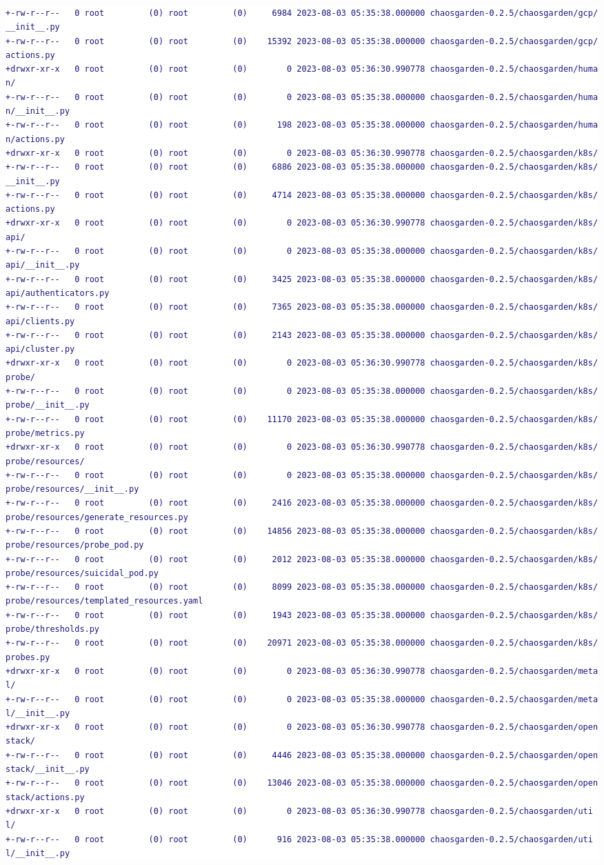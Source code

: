 ```diff
+-rw-r--r--   0 root         (0) root         (0)     6984 2023-08-03 05:35:38.000000 chaosgarden-0.2.5/chaosgarden/gcp/__init__.py
+-rw-r--r--   0 root         (0) root         (0)    15392 2023-08-03 05:35:38.000000 chaosgarden-0.2.5/chaosgarden/gcp/actions.py
+drwxr-xr-x   0 root         (0) root         (0)        0 2023-08-03 05:36:30.990778 chaosgarden-0.2.5/chaosgarden/human/
+-rw-r--r--   0 root         (0) root         (0)        0 2023-08-03 05:35:38.000000 chaosgarden-0.2.5/chaosgarden/human/__init__.py
+-rw-r--r--   0 root         (0) root         (0)      198 2023-08-03 05:35:38.000000 chaosgarden-0.2.5/chaosgarden/human/actions.py
+drwxr-xr-x   0 root         (0) root         (0)        0 2023-08-03 05:36:30.990778 chaosgarden-0.2.5/chaosgarden/k8s/
+-rw-r--r--   0 root         (0) root         (0)     6886 2023-08-03 05:35:38.000000 chaosgarden-0.2.5/chaosgarden/k8s/__init__.py
+-rw-r--r--   0 root         (0) root         (0)     4714 2023-08-03 05:35:38.000000 chaosgarden-0.2.5/chaosgarden/k8s/actions.py
+drwxr-xr-x   0 root         (0) root         (0)        0 2023-08-03 05:36:30.990778 chaosgarden-0.2.5/chaosgarden/k8s/api/
+-rw-r--r--   0 root         (0) root         (0)        0 2023-08-03 05:35:38.000000 chaosgarden-0.2.5/chaosgarden/k8s/api/__init__.py
+-rw-r--r--   0 root         (0) root         (0)     3425 2023-08-03 05:35:38.000000 chaosgarden-0.2.5/chaosgarden/k8s/api/authenticators.py
+-rw-r--r--   0 root         (0) root         (0)     7365 2023-08-03 05:35:38.000000 chaosgarden-0.2.5/chaosgarden/k8s/api/clients.py
+-rw-r--r--   0 root         (0) root         (0)     2143 2023-08-03 05:35:38.000000 chaosgarden-0.2.5/chaosgarden/k8s/api/cluster.py
+drwxr-xr-x   0 root         (0) root         (0)        0 2023-08-03 05:36:30.990778 chaosgarden-0.2.5/chaosgarden/k8s/probe/
+-rw-r--r--   0 root         (0) root         (0)        0 2023-08-03 05:35:38.000000 chaosgarden-0.2.5/chaosgarden/k8s/probe/__init__.py
+-rw-r--r--   0 root         (0) root         (0)    11170 2023-08-03 05:35:38.000000 chaosgarden-0.2.5/chaosgarden/k8s/probe/metrics.py
+drwxr-xr-x   0 root         (0) root         (0)        0 2023-08-03 05:36:30.990778 chaosgarden-0.2.5/chaosgarden/k8s/probe/resources/
+-rw-r--r--   0 root         (0) root         (0)        0 2023-08-03 05:35:38.000000 chaosgarden-0.2.5/chaosgarden/k8s/probe/resources/__init__.py
+-rw-r--r--   0 root         (0) root         (0)     2416 2023-08-03 05:35:38.000000 chaosgarden-0.2.5/chaosgarden/k8s/probe/resources/generate_resources.py
+-rw-r--r--   0 root         (0) root         (0)    14856 2023-08-03 05:35:38.000000 chaosgarden-0.2.5/chaosgarden/k8s/probe/resources/probe_pod.py
+-rw-r--r--   0 root         (0) root         (0)     2012 2023-08-03 05:35:38.000000 chaosgarden-0.2.5/chaosgarden/k8s/probe/resources/suicidal_pod.py
+-rw-r--r--   0 root         (0) root         (0)     8099 2023-08-03 05:35:38.000000 chaosgarden-0.2.5/chaosgarden/k8s/probe/resources/templated_resources.yaml
+-rw-r--r--   0 root         (0) root         (0)     1943 2023-08-03 05:35:38.000000 chaosgarden-0.2.5/chaosgarden/k8s/probe/thresholds.py
+-rw-r--r--   0 root         (0) root         (0)    20971 2023-08-03 05:35:38.000000 chaosgarden-0.2.5/chaosgarden/k8s/probes.py
+drwxr-xr-x   0 root         (0) root         (0)        0 2023-08-03 05:36:30.990778 chaosgarden-0.2.5/chaosgarden/metal/
+-rw-r--r--   0 root         (0) root         (0)        0 2023-08-03 05:35:38.000000 chaosgarden-0.2.5/chaosgarden/metal/__init__.py
+drwxr-xr-x   0 root         (0) root         (0)        0 2023-08-03 05:36:30.990778 chaosgarden-0.2.5/chaosgarden/openstack/
+-rw-r--r--   0 root         (0) root         (0)     4446 2023-08-03 05:35:38.000000 chaosgarden-0.2.5/chaosgarden/openstack/__init__.py
+-rw-r--r--   0 root         (0) root         (0)    13046 2023-08-03 05:35:38.000000 chaosgarden-0.2.5/chaosgarden/openstack/actions.py
+drwxr-xr-x   0 root         (0) root         (0)        0 2023-08-03 05:36:30.990778 chaosgarden-0.2.5/chaosgarden/util/
+-rw-r--r--   0 root         (0) root         (0)      916 2023-08-03 05:35:38.000000 chaosgarden-0.2.5/chaosgarden/util/__init__.py
```